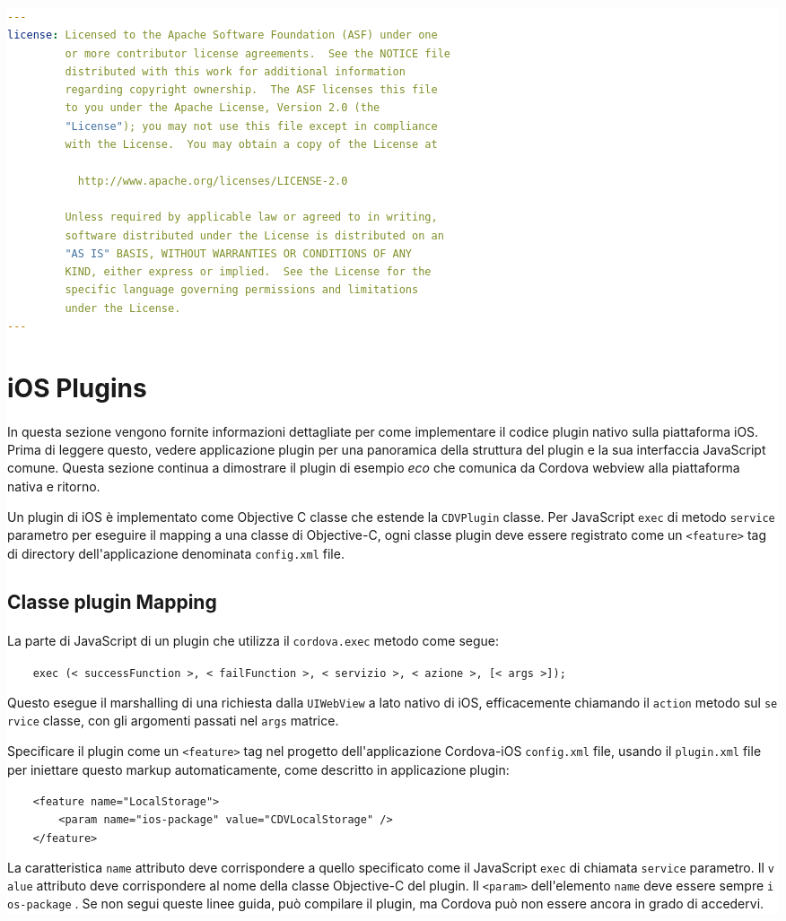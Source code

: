```yaml
---
license: Licensed to the Apache Software Foundation (ASF) under one
         or more contributor license agreements.  See the NOTICE file
         distributed with this work for additional information
         regarding copyright ownership.  The ASF licenses this file
         to you under the Apache License, Version 2.0 (the
         "License"); you may not use this file except in compliance
         with the License.  You may obtain a copy of the License at

           http://www.apache.org/licenses/LICENSE-2.0

         Unless required by applicable law or agreed to in writing,
         software distributed under the License is distributed on an
         "AS IS" BASIS, WITHOUT WARRANTIES OR CONDITIONS OF ANY
         KIND, either express or implied.  See the License for the
         specific language governing permissions and limitations
         under the License.
---
```


# iOS Plugins

In questa sezione vengono fornite informazioni dettagliate per come implementare il codice plugin nativo sulla piattaforma iOS. Prima di leggere questo, vedere applicazione plugin per una panoramica della struttura del plugin e la sua interfaccia JavaScript comune. Questa sezione continua a dimostrare il plugin di esempio *eco* che comunica da Cordova webview alla piattaforma nativa e ritorno.

Un plugin di iOS è implementato come Objective C classe che estende la `CDVPlugin` classe. Per JavaScript `exec` di metodo `service` parametro per eseguire il mapping a una classe di Objective-C, ogni classe plugin deve essere registrato come un `<feature>` tag di directory dell'applicazione denominata `config.xml` file.

## Classe plugin Mapping

La parte di JavaScript di un plugin che utilizza il `cordova.exec` metodo come segue:

        exec (< successFunction >, < failFunction >, < servizio >, < azione >, [< args >]);
    

Questo esegue il marshalling di una richiesta dalla `UIWebView` a lato nativo di iOS, efficacemente chiamando il `action` metodo sul `service` classe, con gli argomenti passati nel `args` matrice.

Specificare il plugin come un `<feature>` tag nel progetto dell'applicazione Cordova-iOS `config.xml` file, usando il `plugin.xml` file per iniettare questo markup automaticamente, come descritto in applicazione plugin:

        <feature name="LocalStorage">
            <param name="ios-package" value="CDVLocalStorage" />
        </feature>
    

La caratteristica `name` attributo deve corrispondere a quello specificato come il JavaScript `exec` di chiamata `service` parametro. Il `value` attributo deve corrispondere al nome della classe Objective-C del plugin. Il `<param>` dell'elemento `name` deve essere sempre `ios-package` . Se non segui queste linee guida, può compilare il plugin, ma Cordova può non essere ancora in grado di accedervi.


 [1]: https://github.com/apache/cordova-ios/blob/master/CordovaLib/Classes/CDVPlugin.h
 [2]: https://github.com/apache/cordova-ios/blob/master/CordovaLib/Classes/CDVPlugin.m
 [3]: https://github.com/apache/cordova-weinre
 [4]: http://www.iwebinspector.com/